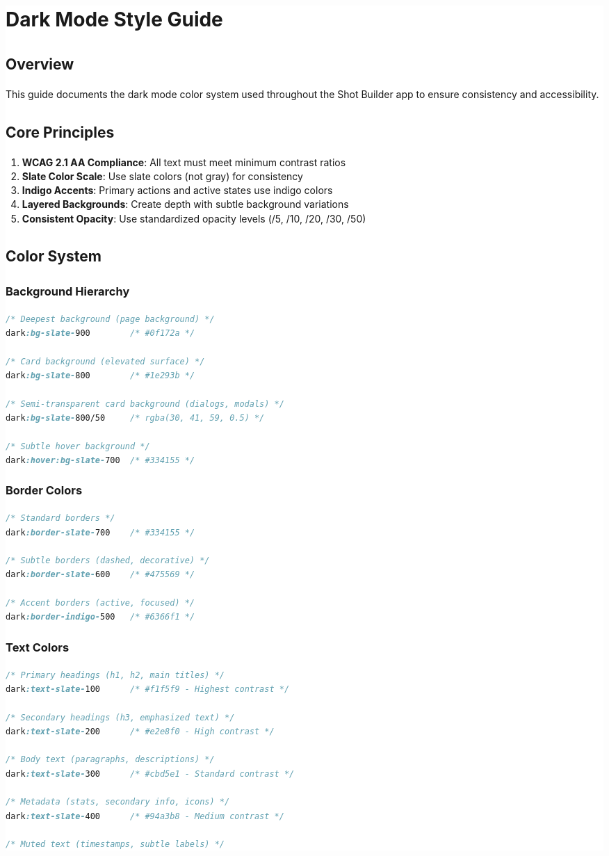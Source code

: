 # Dark Mode Style Guide

## Overview

This guide documents the dark mode color system used throughout the Shot Builder app to ensure consistency and accessibility.

## Core Principles

1. **WCAG 2.1 AA Compliance**: All text must meet minimum contrast ratios
2. **Slate Color Scale**: Use slate colors (not gray) for consistency
3. **Indigo Accents**: Primary actions and active states use indigo colors
4. **Layered Backgrounds**: Create depth with subtle background variations
5. **Consistent Opacity**: Use standardized opacity levels (/5, /10, /20, /30, /50)

## Color System

### Background Hierarchy

```css
/* Deepest background (page background) */
dark:bg-slate-900        /* #0f172a */

/* Card background (elevated surface) */
dark:bg-slate-800        /* #1e293b */

/* Semi-transparent card background (dialogs, modals) */
dark:bg-slate-800/50     /* rgba(30, 41, 59, 0.5) */

/* Subtle hover background */
dark:hover:bg-slate-700  /* #334155 */
```

### Border Colors

```css
/* Standard borders */
dark:border-slate-700    /* #334155 */

/* Subtle borders (dashed, decorative) */
dark:border-slate-600    /* #475569 */

/* Accent borders (active, focused) */
dark:border-indigo-500   /* #6366f1 */
```

### Text Colors

```css
/* Primary headings (h1, h2, main titles) */
dark:text-slate-100      /* #f1f5f9 - Highest contrast */

/* Secondary headings (h3, emphasized text) */
dark:text-slate-200      /* #e2e8f0 - High contrast */

/* Body text (paragraphs, descriptions) */
dark:text-slate-300      /* #cbd5e1 - Standard contrast */

/* Metadata (stats, secondary info, icons) */
dark:text-slate-400      /* #94a3b8 - Medium contrast */

/* Muted text (timestamps, subtle labels) */
```